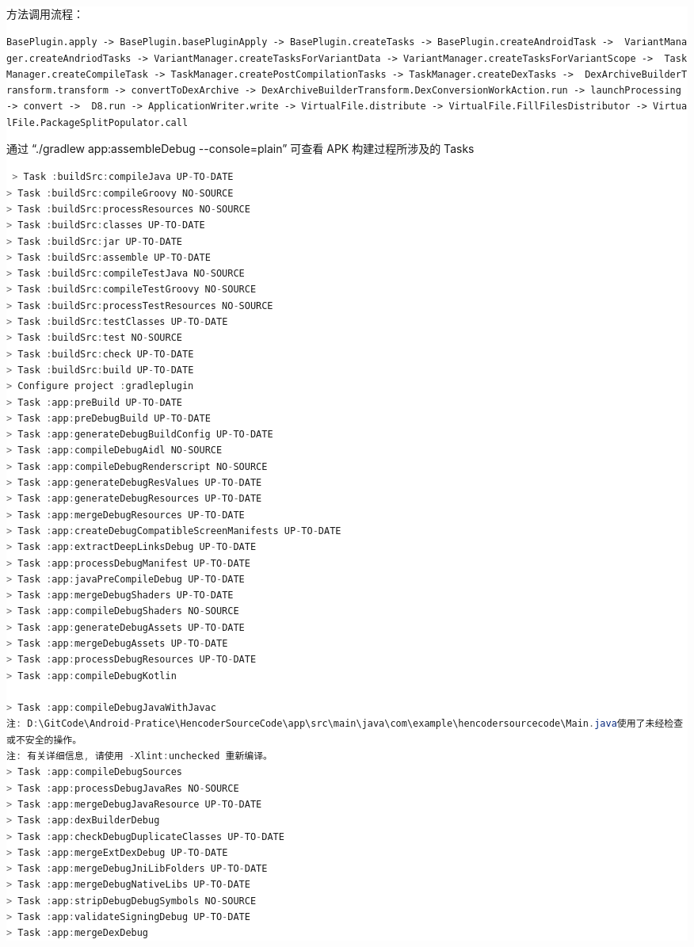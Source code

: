 
方法调用流程：

`BasePlugin.apply -> BasePlugin.basePluginApply -> BasePlugin.createTasks -> BasePlugin.createAndroidTask -> 
 VariantManager.createAndriodTasks -> VariantManager.createTasksForVariantData -> VariantManager.createTasksForVariantScope -> 
 TaskManager.createCompileTask -> TaskManager.createPostCompilationTasks -> TaskManager.createDexTasks -> 
 DexArchiveBuilderTransform.transform -> convertToDexArchive -> DexArchiveBuilderTransform.DexConversionWorkAction.run -> launchProcessing -> convert -> 
 D8.run -> ApplicationWriter.write -> VirtualFile.distribute -> VirtualFile.FillFilesDistributor -> VirtualFile.PackageSplitPopulator.call`



通过 “./gradlew app:assembleDebug --console=plain” 可查看 APK 构建过程所涉及的 Tasks
```java
 > Task :buildSrc:compileJava UP-TO-DATE
> Task :buildSrc:compileGroovy NO-SOURCE
> Task :buildSrc:processResources NO-SOURCE
> Task :buildSrc:classes UP-TO-DATE
> Task :buildSrc:jar UP-TO-DATE
> Task :buildSrc:assemble UP-TO-DATE
> Task :buildSrc:compileTestJava NO-SOURCE
> Task :buildSrc:compileTestGroovy NO-SOURCE
> Task :buildSrc:processTestResources NO-SOURCE
> Task :buildSrc:testClasses UP-TO-DATE
> Task :buildSrc:test NO-SOURCE
> Task :buildSrc:check UP-TO-DATE
> Task :buildSrc:build UP-TO-DATE
> Configure project :gradleplugin
> Task :app:preBuild UP-TO-DATE
> Task :app:preDebugBuild UP-TO-DATE
> Task :app:generateDebugBuildConfig UP-TO-DATE
> Task :app:compileDebugAidl NO-SOURCE
> Task :app:compileDebugRenderscript NO-SOURCE
> Task :app:generateDebugResValues UP-TO-DATE
> Task :app:generateDebugResources UP-TO-DATE
> Task :app:mergeDebugResources UP-TO-DATE
> Task :app:createDebugCompatibleScreenManifests UP-TO-DATE
> Task :app:extractDeepLinksDebug UP-TO-DATE
> Task :app:processDebugManifest UP-TO-DATE
> Task :app:javaPreCompileDebug UP-TO-DATE
> Task :app:mergeDebugShaders UP-TO-DATE
> Task :app:compileDebugShaders NO-SOURCE
> Task :app:generateDebugAssets UP-TO-DATE
> Task :app:mergeDebugAssets UP-TO-DATE
> Task :app:processDebugResources UP-TO-DATE
> Task :app:compileDebugKotlin

> Task :app:compileDebugJavaWithJavac
注: D:\GitCode\Android-Pratice\HencoderSourceCode\app\src\main\java\com\example\hencodersourcecode\Main.java使用了未经检查或不安全的操作。
注: 有关详细信息, 请使用 -Xlint:unchecked 重新编译。
> Task :app:compileDebugSources
> Task :app:processDebugJavaRes NO-SOURCE
> Task :app:mergeDebugJavaResource UP-TO-DATE
> Task :app:dexBuilderDebug
> Task :app:checkDebugDuplicateClasses UP-TO-DATE
> Task :app:mergeExtDexDebug UP-TO-DATE
> Task :app:mergeDebugJniLibFolders UP-TO-DATE
> Task :app:mergeDebugNativeLibs UP-TO-DATE
> Task :app:stripDebugDebugSymbols NO-SOURCE
> Task :app:validateSigningDebug UP-TO-DATE
> Task :app:mergeDexDebug
```